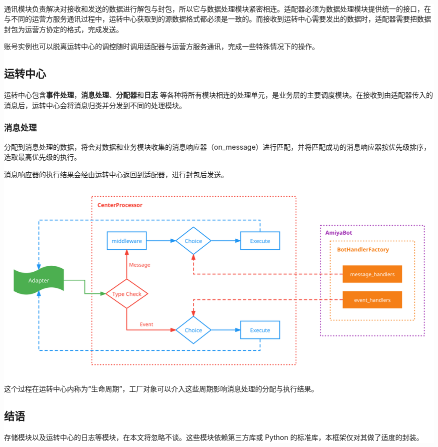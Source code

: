通讯模块负责解决对接收和发送的数据进行解包与封包，所以它与数据处理模块紧密相连。适配器必须为数据处理模块提供统一的接口，在与不同的运营方服务通讯过程中，运转中心获取到的源数据格式都必须是一致的。而接收到运转中心需要发出的数据时，适配器需要把数据封包为运营方协定的格式，完成发送。

账号实例也可以脱离运转中心的调控随时调用适配器与运营方服务通讯，完成一些特殊情况下的操作。

## 运转中心

运转中心包含**事件处理**，**消息处理**、**分配器**和**日志**
等各种将所有模块相连的处理单元，是业务层的主要调度模块。在接收到由适配器传入的消息后，运转中心会将消息归类并分发到不同的处理模块。

### 消息处理

分配到消息处理的数据，将会对数据和业务模块收集的消息响应器（on_message）进行匹配，并将匹配成功的消息响应器按优先级排序，选取最高优先级的执行。

消息响应器的执行结果会经由运转中心返回到适配器，进行封包后发送。

<img src="../assets/design/centerProcessor.svg" style="width: 100%" alt=""/>

这个过程在运转中心内称为“生命周期”，工厂对象可以介入这些周期影响消息处理的分配与执行结果。

## 结语

存储模块以及运转中心的日志等模块，在本文将忽略不谈。这些模块依赖第三方库或 Python 的标准库，本框架仅对其做了适度的封装。
